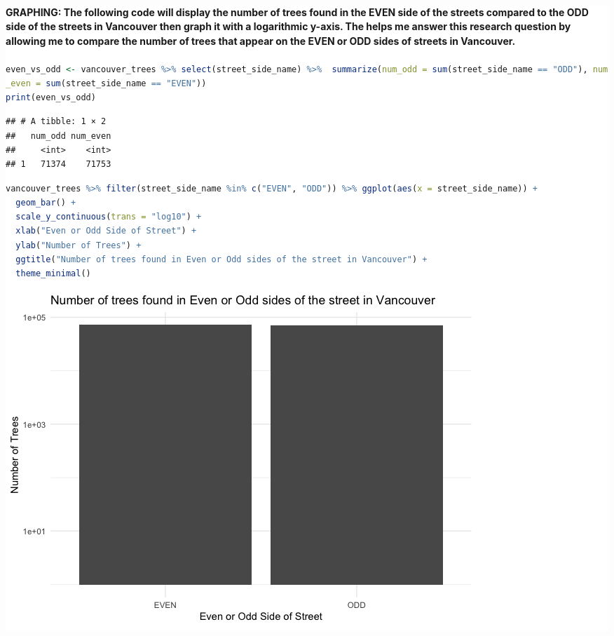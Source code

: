 #### GRAPHING: The following code will display the number of trees found in the EVEN side of the streets compared to the ODD side of the streets in Vancouver then graph it with a logarithmic y-axis. The helps me answer this research question by allowing me to compare the number of trees that appear on the EVEN or ODD sides of streets in Vancouver.

``` r
even_vs_odd <- vancouver_trees %>% select(street_side_name) %>%  summarize(num_odd = sum(street_side_name == "ODD"), num_even = sum(street_side_name == "EVEN"))
print(even_vs_odd)
```

    ## # A tibble: 1 × 2
    ##   num_odd num_even
    ##     <int>    <int>
    ## 1   71374    71753

``` r
vancouver_trees %>% filter(street_side_name %in% c("EVEN", "ODD")) %>% ggplot(aes(x = street_side_name)) + 
  geom_bar() +
  scale_y_continuous(trans = "log10") +
  xlab("Even or Odd Side of Street") +
  ylab("Number of Trees") +
  ggtitle("Number of trees found in Even or Odd sides of the street in Vancouver") +
  theme_minimal()
```

![](mini-data-analysis-milestone-2_files/figure-gfm/unnamed-chunk-4-1.png)
